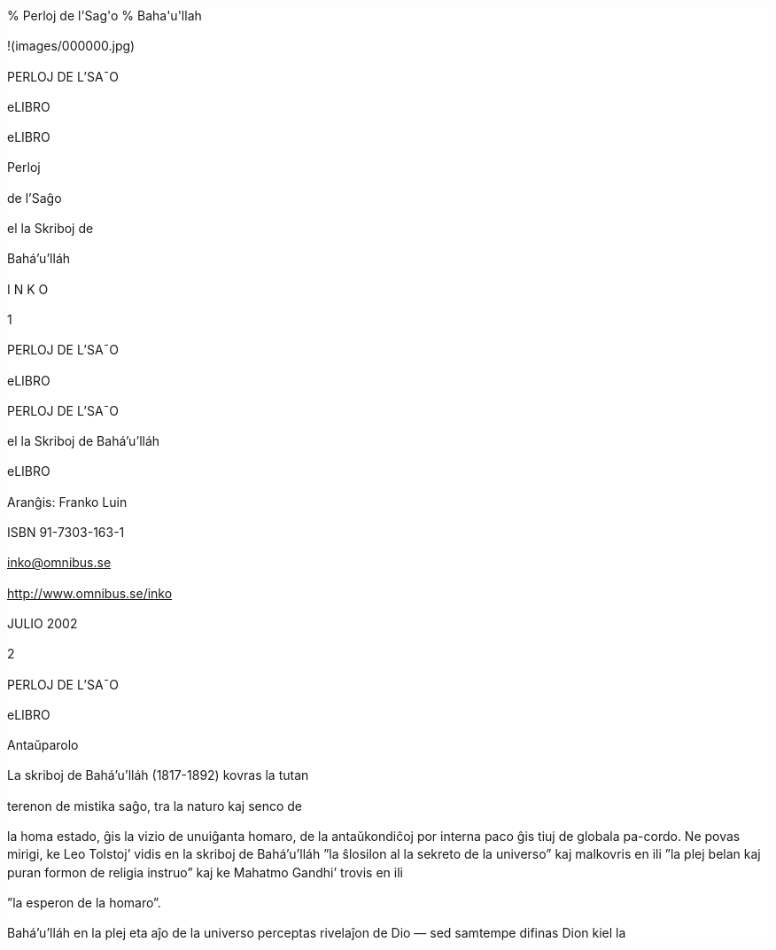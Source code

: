 % Perloj de l'Sag'o
% Baha'u'llah

!(images/000000.jpg)


PERLOJ DE L’SA¯O

eLIBRO

eLIBRO

Perloj

de l’Saĝo

el la Skriboj de

Bahá’u’lláh

I N K O

1

PERLOJ DE L’SA¯O

eLIBRO

PERLOJ DE L’SA¯O

el la Skriboj de Bahá’u’lláh

eLIBRO

Aranĝis: Franko Luin

ISBN 91-7303-163-1

inko@omnibus.se

http://www.omnibus.se/inko

JULIO 2002

2

PERLOJ DE L’SA¯O

eLIBRO

Antaŭparolo

La skriboj de Bahá’u’lláh \(1817-1892\) kovras la tutan

terenon de mistika saĝo, tra la naturo kaj senco de

la homa estado, ĝis la vizio de unuiĝanta homaro, de la antaŭkondiĉoj por interna paco ĝis tiuj de globala pa-cordo. Ne povas mirigi, ke Leo Tolstoj’ vidis en la skriboj de Bahá’u’lláh ”la ŝlosilon al la sekreto de la universo” kaj malkovris en ili ”la plej belan kaj puran formon de religia instruo” kaj ke Mahatmo Gandhi’ trovis en ili

”la esperon de la homaro”. 

Bahá’u’lláh en la plej eta aĵo de la universo perceptas rivelaĵon de Dio — sed samtempe difinas Dion kiel la
